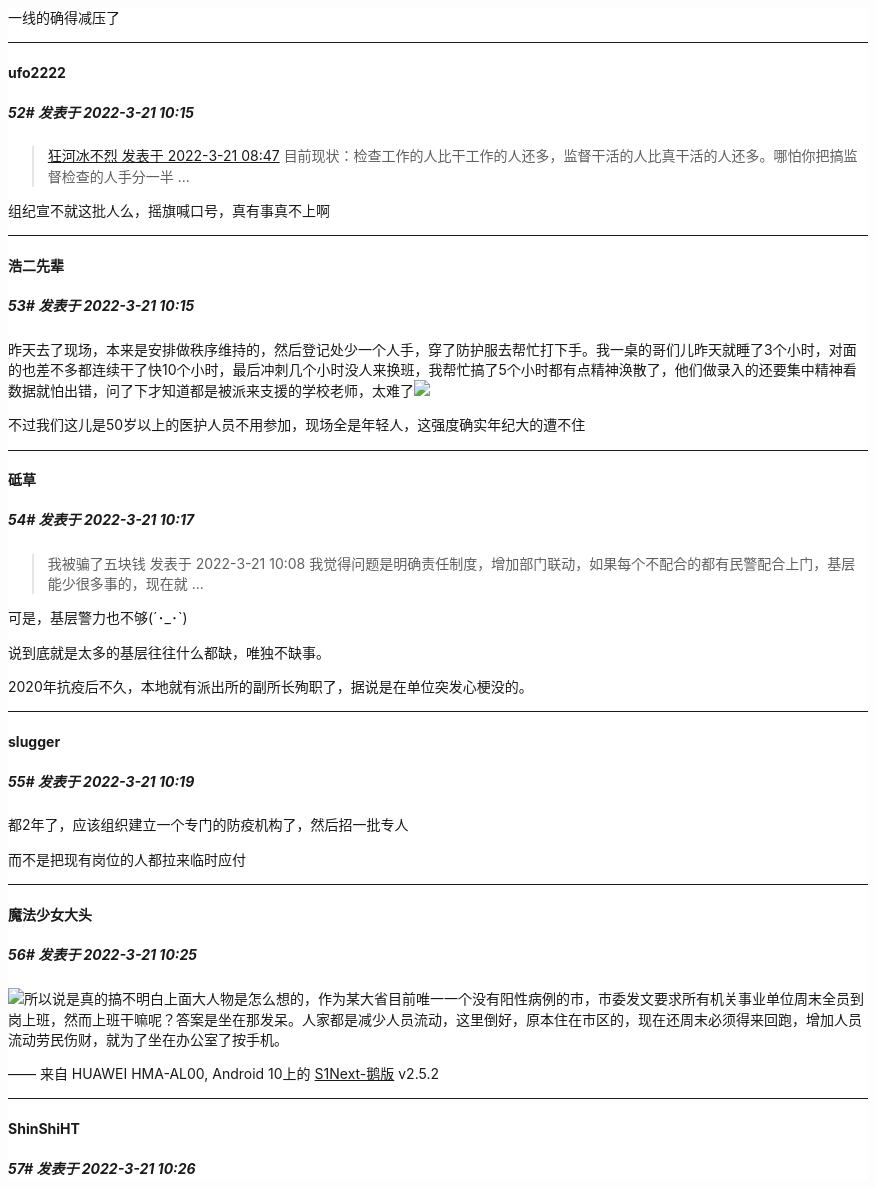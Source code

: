 一线的确得减压了

*****

####  ufo2222  
##### 52#       发表于 2022-3-21 10:15

<blockquote><a href="httphttps://bbs.saraba1st.com/2b/forum.php?mod=redirect&amp;goto=findpost&amp;pid=55124849&amp;ptid=2059095" target="_blank">狂河冰不烈 发表于 2022-3-21 08:47</a>
目前现状：检查工作的人比干工作的人还多，监督干活的人比真干活的人还多。哪怕你把搞监督检查的人手分一半 ...</blockquote>
组纪宣不就这批人么，摇旗喊口号，真有事真不上啊

*****

####  浩二先辈  
##### 53#       发表于 2022-3-21 10:15

昨天去了现场，本来是安排做秩序维持的，然后登记处少一个人手，穿了防护服去帮忙打下手。我一桌的哥们儿昨天就睡了3个小时，对面的也差不多都连续干了快10个小时，最后冲刺几个小时没人来换班，我帮忙搞了5个小时都有点精神涣散了，他们做录入的还要集中精神看数据就怕出错，问了下才知道都是被派来支援的学校老师，太难了<img src="https://static.saraba1st.com/image/smiley/face2017/125.png" referrerpolicy="no-referrer">

不过我们这儿是50岁以上的医护人员不用参加，现场全是年轻人，这强度确实年纪大的遭不住

*****

####  砥草  
##### 54#       发表于 2022-3-21 10:17

<blockquote>我被骗了五块钱 发表于 2022-3-21 10:08
我觉得问题是明确责任制度，增加部门联动，如果每个不配合的都有民警配合上门，基层能少很多事的，现在就 ...</blockquote>
可是，基层警力也不够(´･_･`)

说到底就是太多的基层往往什么都缺，唯独不缺事。

2020年抗疫后不久，本地就有派出所的副所长殉职了，据说是在单位突发心梗没的。

*****

####  slugger  
##### 55#       发表于 2022-3-21 10:19

都2年了，应该组织建立一个专门的防疫机构了，然后招一批专人

而不是把现有岗位的人都拉来临时应付

*****

####  魔法少女大头  
##### 56#       发表于 2022-3-21 10:25

<img src="https://static.saraba1st.com/image/smiley/face2017/049.png" referrerpolicy="no-referrer">所以说是真的搞不明白上面大人物是怎么想的，作为某大省目前唯一一个没有阳性病例的市，市委发文要求所有机关事业单位周末全员到岗上班，然而上班干嘛呢？答案是坐在那发呆。人家都是减少人员流动，这里倒好，原本住在市区的，现在还周末必须得来回跑，增加人员流动劳民伤财，就为了坐在办公室了按手机。

—— 来自 HUAWEI HMA-AL00, Android 10上的 [S1Next-鹅版](https://github.com/ykrank/S1-Next/releases) v2.5.2

*****

####  ShinShiHT  
##### 57#       发表于 2022-3-21 10:26
